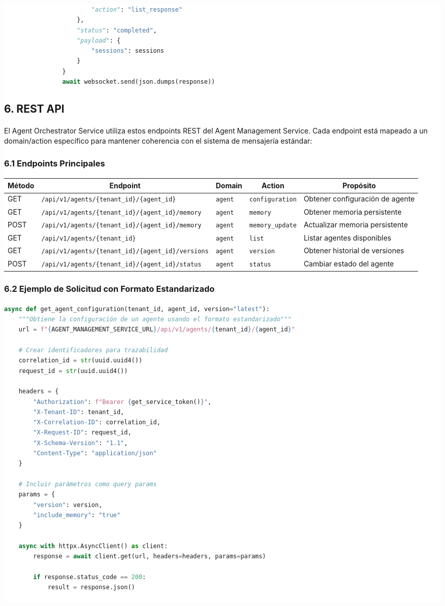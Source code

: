 ```python
                        "action": "list_response"
                    },
                    "status": "completed",
                    "payload": {
                        "sessions": sessions
                    }
                }
                await websocket.send(json.dumps(response))
```

## 6. REST API

El Agent Orchestrator Service utiliza estos endpoints REST del Agent Management Service. Cada endpoint está mapeado a un domain/action específico para mantener coherencia con el sistema de mensajería estándar:

### 6.1 Endpoints Principales

| Método | Endpoint | Domain | Action | Propósito |
|--------|----------|--------|--------|----------|
| GET | `/api/v1/agents/{tenant_id}/{agent_id}` | `agent` | `configuration` | Obtener configuración de agente |
| GET | `/api/v1/agents/{tenant_id}/{agent_id}/memory` | `agent` | `memory` | Obtener memoria persistente |
| POST | `/api/v1/agents/{tenant_id}/{agent_id}/memory` | `agent` | `memory_update` | Actualizar memoria persistente |
| GET | `/api/v1/agents/{tenant_id}` | `agent` | `list` | Listar agentes disponibles |
| GET | `/api/v1/agents/{tenant_id}/{agent_id}/versions` | `agent` | `version` | Obtener historial de versiones |
| POST | `/api/v1/agents/{tenant_id}/{agent_id}/status` | `agent` | `status` | Cambiar estado del agente |

### 6.2 Ejemplo de Solicitud con Formato Estandarizado

```python
async def get_agent_configuration(tenant_id, agent_id, version="latest"):
    """Obtiene la configuración de un agente usando el formato estandarizado"""
    url = f"{AGENT_MANAGEMENT_SERVICE_URL}/api/v1/agents/{tenant_id}/{agent_id}"
    
    # Crear identificadores para trazabilidad
    correlation_id = str(uuid.uuid4())
    request_id = str(uuid.uuid4())
    
    headers = {
        "Authorization": f"Bearer {get_service_token()}",
        "X-Tenant-ID": tenant_id,
        "X-Correlation-ID": correlation_id,
        "X-Request-ID": request_id,
        "X-Schema-Version": "1.1",
        "Content-Type": "application/json"
    }
    
    # Incluir parámetros como query params
    params = {
        "version": version,
        "include_memory": "true"
    }
    
    async with httpx.AsyncClient() as client:
        response = await client.get(url, headers=headers, params=params)
        
        if response.status_code == 200:
            result = response.json()
            
```